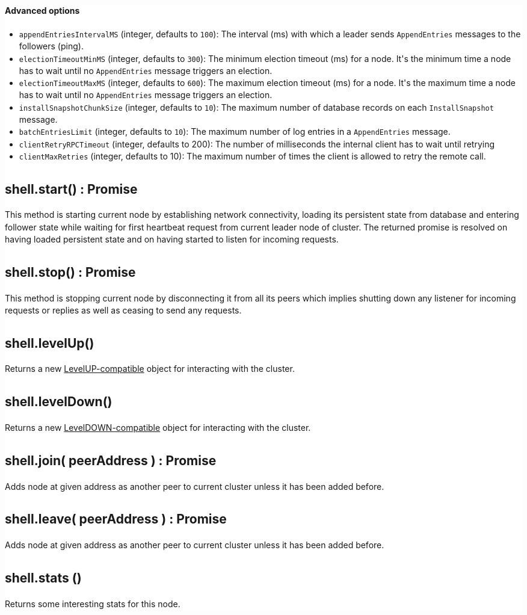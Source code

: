 #### Advanced options

  * `appendEntriesIntervalMS` (integer, defaults to `100`): The interval (ms) with which a leader sends `AppendEntries` messages to the followers (ping).
  * `electionTimeoutMinMS` (integer, defaults to `300`): The minimum election timeout (ms) for a node. It's the minimum time a node has to wait until no `AppendEntries` message triggers an election.
  * `electionTimeoutMaxMS` (integer, defaults to `600`): The maximum election timeout (ms) for a node. It's the maximum time a node has to wait until no `AppendEntries` message triggers an election.
  * `installSnapshotChunkSize` (integer, defaults to `10`): The maximum number of database records on each `InstallSnapshot` message.
  * `batchEntriesLimit` (integer, defaults to `10`): The maximum number of log entries in a `AppendEntries` message.
  * `clientRetryRPCTimeout` (integer, defaults to 200): The number of milliseconds the internal client has to wait until retrying
  * `clientMaxRetries` (integer, defaults to 10): The maximum number of times the client is allowed to retry the remote call.

## shell.start() : Promise

This method is starting current node by establishing network connectivity, loading its persistent state from database and entering follower state while waiting for first heartbeat request from current leader node of cluster. The returned promise is resolved on having loaded persistent state and on having started to listen for incoming requests.

## shell.stop() : Promise

This method is stopping current node by disconnecting it from all its peers which implies shutting down any listener for incoming requests or replies as well as ceasing to send any requests.

## shell.levelUp()

Returns a new [LevelUP-compatible](https://github.com/level/levelup) object for interacting with the cluster.

## shell.levelDown()

Returns a new [LevelDOWN-compatible](https://github.com/level/leveldown) object for interacting with the cluster.

## shell.join( peerAddress ) : Promise

Adds node at given address as another peer to current cluster unless it has been added before.

## shell.leave( peerAddress ) : Promise

Adds node at given address as another peer to current cluster unless it has been added before.

## shell.stats ()

Returns some interesting stats for this node.
